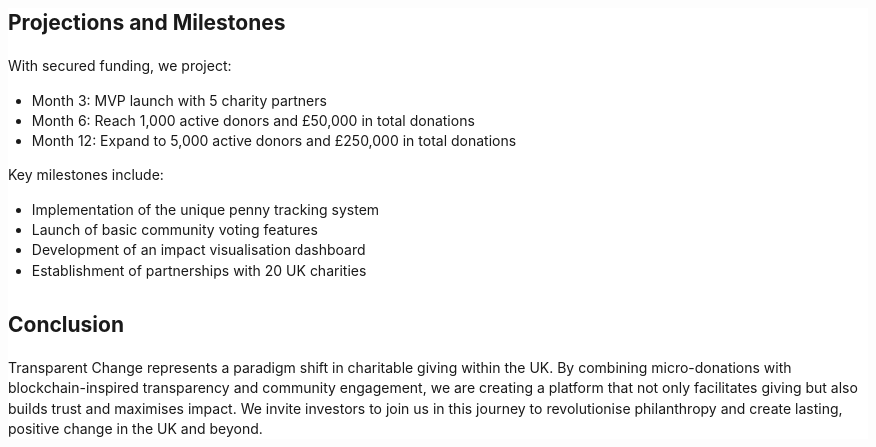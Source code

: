 ## Projections and Milestones

With secured funding, we project:

- Month 3: MVP launch with 5 charity partners
- Month 6: Reach 1,000 active donors and £50,000 in total donations
- Month 12: Expand to 5,000 active donors and £250,000 in total donations

Key milestones include:

- Implementation of the unique penny tracking system
- Launch of basic community voting features
- Development of an impact visualisation dashboard
- Establishment of partnerships with 20 UK charities

## Conclusion

Transparent Change represents a paradigm shift in charitable giving within the UK. By combining micro-donations with blockchain-inspired transparency and community engagement, we are creating a platform that not only facilitates giving but also builds trust and maximises impact. We invite investors to join us in this journey to revolutionise philanthropy and create lasting, positive change in the UK and beyond.

